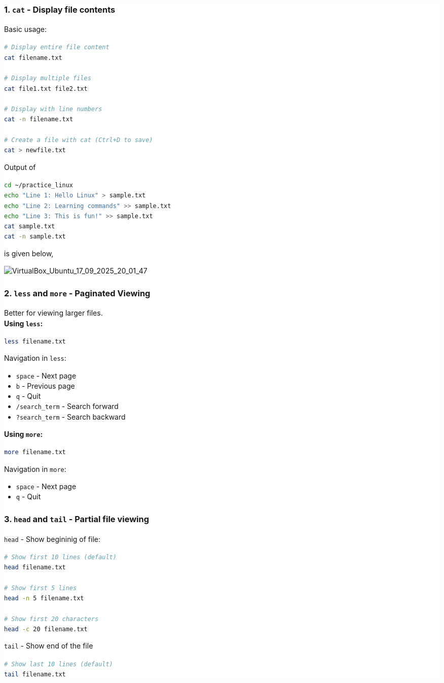 ### 1. `cat` - Display file contents
Basic usage:
```bash
# Display entire file content
cat filename.txt

# Display multiple files
cat file1.txt file2.txt

# Display with line numbers
cat -n filename.txt

# Create a file with cat (Ctrl+D to save)
cat > newfile.txt
```
Output of
```bash
cd ~/practice_linux
echo "Line 1: Hello Linux" > sample.txt
echo "Line 2: Learning commands" >> sample.txt
echo "Line 3: This is fun!" >> sample.txt
cat sample.txt
cat -n sample.txt
```
is given below,  

<img width="2940" height="1912" alt="VirtualBox_Ubuntu_17_09_2025_20_01_47" src="https://github.com/user-attachments/assets/39a959ef-240c-43e5-b0ab-093f8f2af315" />

### 2. `less` and `more` - Paginated Viewing
Better for viewing larger files.  
**Using `less`:**
```bash
less filename.txt
```
Navigation in `less`:  
* `space` - Next page
* `b` - Previous page
* `q` - Quit
* `/search_term` - Search forward  
* `?search_term` - Search backward

**Using `more`:**
```bash
more filename.txt
```
Navigation in `more`:
* `space` - Next page
* `q` - Quit
### 3. `head` and `tail` - Partial file viewing
`head` - Show begininig of file:
```bash
# Show first 10 lines (default)
head filename.txt

# Show first 5 lines
head -n 5 filename.txt

# Show first 20 characters
head -c 20 filename.txt
```
`tail`  - Show end of the file
```bash
# Show last 10 lines (default)
tail filename.txt
```